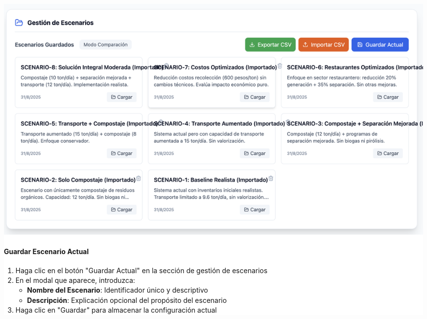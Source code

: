 ![Gestión de Escenarios](./capturas-pantalla/escenarios.png)

#### **Guardar Escenario Actual**
1. Haga clic en el botón "Guardar Actual" en la sección de gestión de escenarios
2. En el modal que aparece, introduzca:
   - **Nombre del Escenario**: Identificador único y descriptivo
   - **Descripción**: Explicación opcional del propósito del escenario
3. Haga clic en "Guardar" para almacenar la configuración actual
